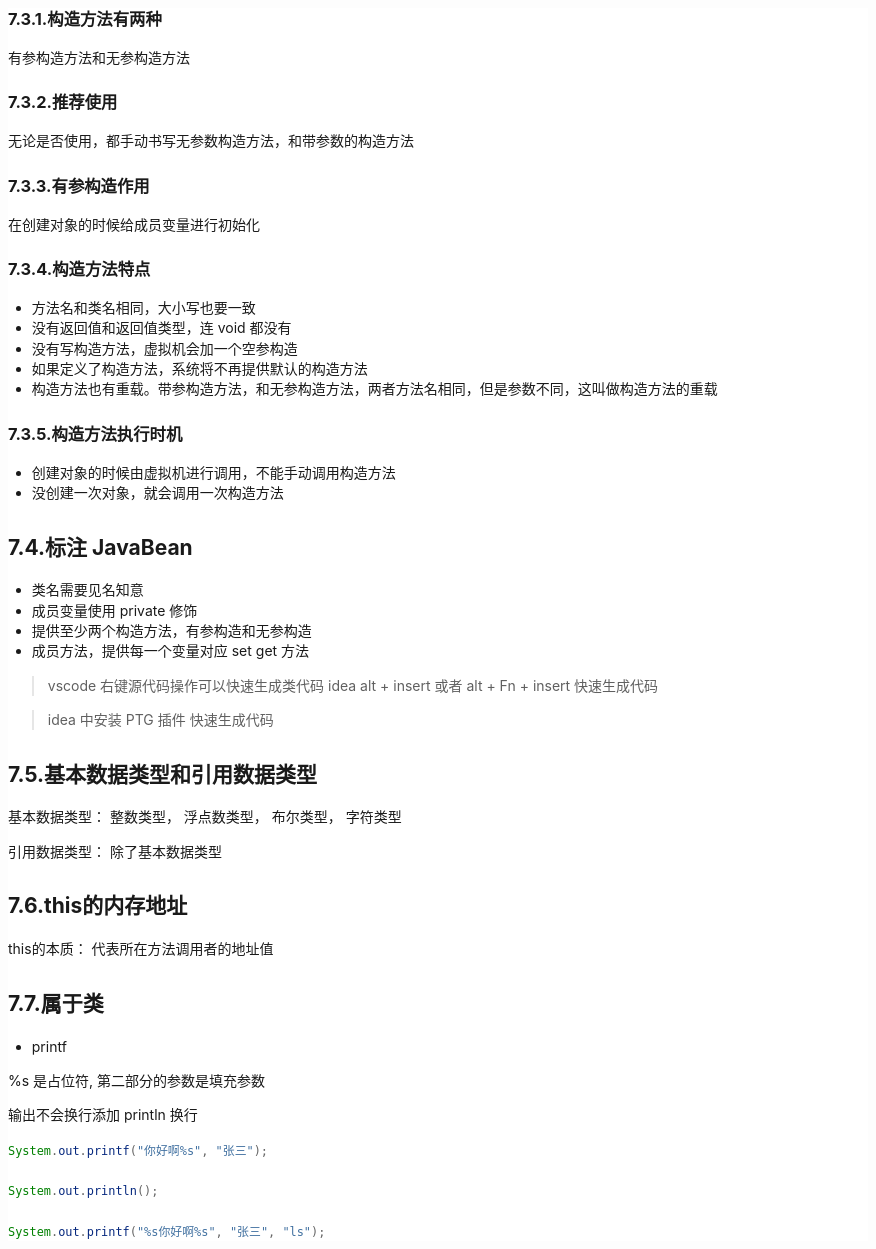 ### 7.3.1.构造方法有两种

有参构造方法和无参构造方法

### 7.3.2.推荐使用

无论是否使用，都手动书写无参数构造方法，和带参数的构造方法

### 7.3.3.有参构造作用

在创建对象的时候给成员变量进行初始化

### 7.3.4.构造方法特点

* 方法名和类名相同，大小写也要一致
* 没有返回值和返回值类型，连 void 都没有
* 没有写构造方法，虚拟机会加一个空参构造
* 如果定义了构造方法，系统将不再提供默认的构造方法
* 构造方法也有重载。带参构造方法，和无参构造方法，两者方法名相同，但是参数不同，这叫做构造方法的重载

### 7.3.5.构造方法执行时机

* 创建对象的时候由虚拟机进行调用，不能手动调用构造方法
* 没创建一次对象，就会调用一次构造方法


## 7.4.标注 JavaBean

* 类名需要见名知意
* 成员变量使用 private 修饰
* 提供至少两个构造方法，有参构造和无参构造
* 成员方法，提供每一个变量对应 set get 方法

> vscode 右键源代码操作可以快速生成类代码
> idea  alt + insert 或者 alt + Fn + insert 快速生成代码

> idea 中安装 PTG  插件 快速生成代码

## 7.5.基本数据类型和引用数据类型

基本数据类型： 整数类型， 浮点数类型， 布尔类型， 字符类型

引用数据类型： 除了基本数据类型

## 7.6.this的内存地址

this的本质： 代表所在方法调用者的地址值

## 7.7.属于类

* printf

%s 是占位符, 第二部分的参数是填充参数

输出不会换行添加 println 换行

```java
System.out.printf("你好啊%s", "张三");

System.out.println();

System.out.printf("%s你好啊%s", "张三", "ls");
```




